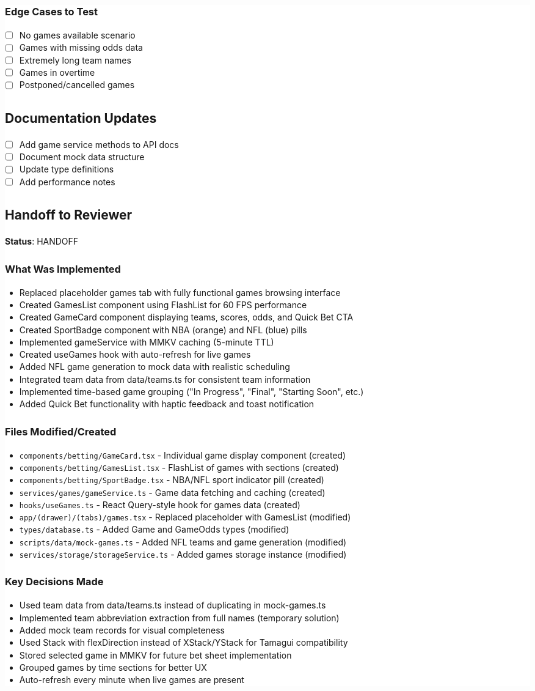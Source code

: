 ### Edge Cases to Test
- [ ] No games available scenario
- [ ] Games with missing odds data
- [ ] Extremely long team names
- [ ] Games in overtime
- [ ] Postponed/cancelled games

## Documentation Updates

- [ ] Add game service methods to API docs
- [ ] Document mock data structure
- [ ] Update type definitions
- [ ] Add performance notes

## Handoff to Reviewer

**Status**: HANDOFF

### What Was Implemented
- Replaced placeholder games tab with fully functional games browsing interface
- Created GamesList component using FlashList for 60 FPS performance
- Created GameCard component displaying teams, scores, odds, and Quick Bet CTA
- Created SportBadge component with NBA (orange) and NFL (blue) pills
- Implemented gameService with MMKV caching (5-minute TTL)
- Created useGames hook with auto-refresh for live games
- Added NFL game generation to mock data with realistic scheduling
- Integrated team data from data/teams.ts for consistent team information
- Implemented time-based game grouping ("In Progress", "Final", "Starting Soon", etc.)
- Added Quick Bet functionality with haptic feedback and toast notification

### Files Modified/Created
- `components/betting/GameCard.tsx` - Individual game display component (created)
- `components/betting/GamesList.tsx` - FlashList of games with sections (created)
- `components/betting/SportBadge.tsx` - NBA/NFL sport indicator pill (created)
- `services/games/gameService.ts` - Game data fetching and caching (created)
- `hooks/useGames.ts` - React Query-style hook for games data (created)
- `app/(drawer)/(tabs)/games.tsx` - Replaced placeholder with GamesList (modified)
- `types/database.ts` - Added Game and GameOdds types (modified)
- `scripts/data/mock-games.ts` - Added NFL teams and game generation (modified)
- `services/storage/storageService.ts` - Added games storage instance (modified)

### Key Decisions Made
- Used team data from data/teams.ts instead of duplicating in mock-games.ts
- Implemented team abbreviation extraction from full names (temporary solution)
- Added mock team records for visual completeness
- Used Stack with flexDirection instead of XStack/YStack for Tamagui compatibility
- Stored selected game in MMKV for future bet sheet implementation
- Grouped games by time sections for better UX
- Auto-refresh every minute when live games are present
